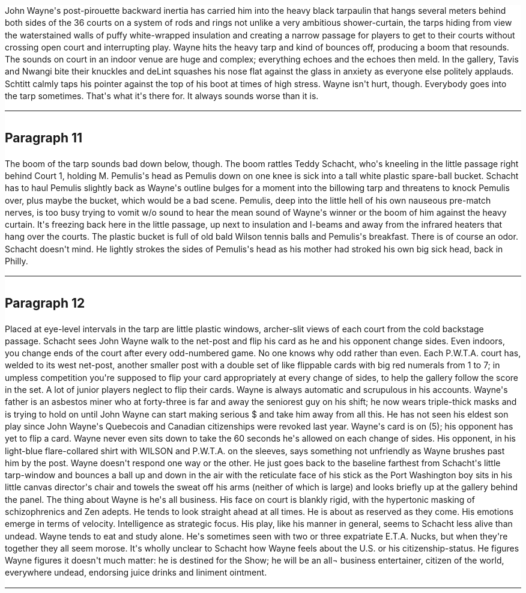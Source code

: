 John Wayne's post-pirouette backward inertia has carried him into the heavy black tarpaulin that hangs several meters behind both sides of the 36 courts on a system of rods and rings not unlike a very ambitious shower-curtain, the tarps hiding from view the waterstained walls of puffy white-wrapped insulation and creating a narrow passage for players to get to their courts without crossing open court and interrupting play. Wayne hits the heavy tarp and kind of bounces off, producing a boom that resounds. The sounds on court in an indoor venue are huge and complex; everything echoes and the echoes then meld. In the gallery, Tavis and Nwangi bite their knuckles and deLint squashes his nose flat against the glass in anxiety as everyone else politely applauds. Schtitt calmly taps his pointer against the top of his boot at times of high stress. Wayne isn't hurt, though. Everybody goes into the tarp sometimes. That's what it's there for. It always sounds worse than it is.

---
## Paragraph 11

The boom of the tarp sounds bad down below, though. The boom rattles Teddy Schacht, who's kneeling in the little passage right behind Court 1, holding M. Pemulis's head as Pemulis down on one knee is sick into a tall white plastic spare-ball bucket. Schacht has to haul Pemulis slightly back as Wayne's outline bulges for a moment into the billowing tarp and threatens to knock Pemulis over, plus maybe the bucket, which would be a bad scene. Pemulis, deep into the little hell of his own nauseous pre-match nerves, is too busy trying to vomit w/o sound to hear the mean sound of Wayne's winner or the boom of him against the heavy curtain. It's freezing back here in the little passage, up next to insulation and I-beams and away from the infrared heaters that hang over the courts. The plastic bucket is full of old bald Wilson tennis balls and Pemulis's breakfast. There is of course an odor. Schacht doesn't mind. He lightly strokes the sides of Pemulis's head as his mother had stroked his own big sick head, back in Philly.

---
## Paragraph 12

Placed at eye-level intervals in the tarp are little plastic windows, archer-slit views of each court from the cold backstage passage. Schacht sees John Wayne walk to the net-post and flip his card as he and his opponent change sides. Even indoors, you change ends of the court after every odd-numbered game. No one knows why odd rather than even. Each P.W.T.A. court has, welded to its west net-post, another smaller post with a double set of like flippable cards with big red numerals from 1 to 7; in umpless competition you're supposed to flip your card appropriately at every change of sides, to help the gallery follow the score in the set. A lot of junior players neglect to flip their cards. Wayne is always automatic and scrupulous in his accounts. Wayne's father is an asbestos miner who at forty-three is far and away the seniorest guy on his shift; he now wears triple-thick masks and is trying to hold on until John Wayne can start making serious $ and take him away from all this. He has not seen his eldest son play since John Wayne's Quebecois and Canadian citizenships were revoked last year. Wayne's card is on (5); his opponent has yet to flip a card. Wayne never even sits down to take the 60 seconds he's allowed on each change of sides. His opponent, in his light-blue flare-collared shirt with WILSON and P.W.T.A. on the sleeves, says something not unfriendly as Wayne brushes past him by the post. Wayne doesn't respond one way or the other. He just goes back to the baseline farthest from Schacht's little tarp-window and bounces a ball up and down in the air with the reticulate face of his stick as the Port Washington boy sits in his little canvas director's chair and towels the sweat off his arms (neither of which is large) and looks briefly up at the gallery behind the panel. The thing about Wayne is he's all business. His face on court is blankly rigid, with the hypertonic masking of schizophrenics and Zen adepts. He tends to look straight ahead at all times. He is about as reserved as they come. His emotions emerge in terms of velocity. Intelligence as strategic focus. His play, like his manner in general, seems to Schacht less alive than undead. Wayne tends to eat and study alone. He's sometimes seen with two or three expatriate E.T.A. Nucks, but when they're together they all seem morose. It's wholly unclear to Schacht how Wayne feels about the U.S. or his citizenship-status. He figures Wayne figures it doesn't much matter: he is destined for the Show; he will be an all¬ business entertainer, citizen of the world, everywhere undead, endorsing juice drinks and liniment ointment.

---